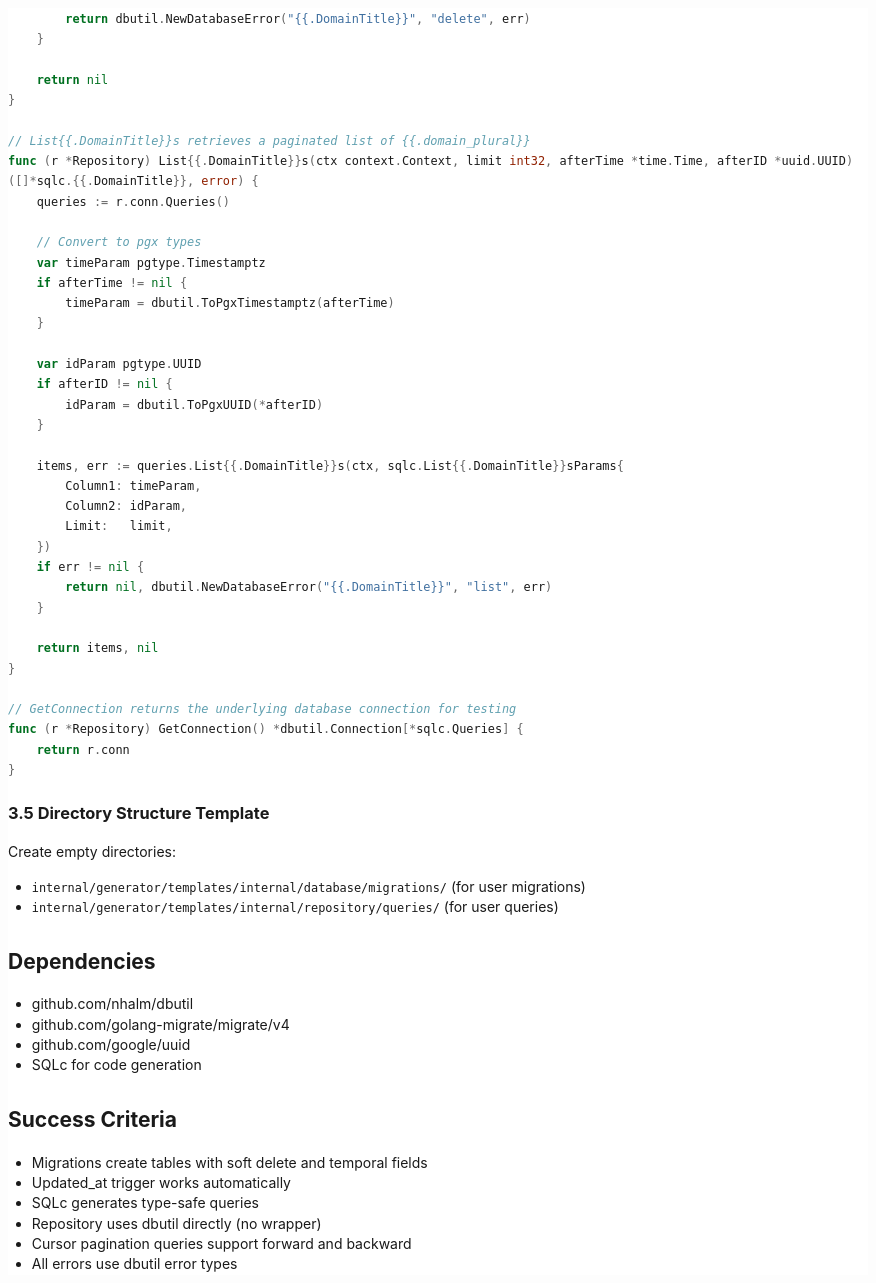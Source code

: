 ```go
		return dbutil.NewDatabaseError("{{.DomainTitle}}", "delete", err)
	}
	
	return nil
}

// List{{.DomainTitle}}s retrieves a paginated list of {{.domain_plural}}
func (r *Repository) List{{.DomainTitle}}s(ctx context.Context, limit int32, afterTime *time.Time, afterID *uuid.UUID) ([]*sqlc.{{.DomainTitle}}, error) {
	queries := r.conn.Queries()
	
	// Convert to pgx types
	var timeParam pgtype.Timestamptz
	if afterTime != nil {
		timeParam = dbutil.ToPgxTimestamptz(afterTime)
	}
	
	var idParam pgtype.UUID
	if afterID != nil {
		idParam = dbutil.ToPgxUUID(*afterID)
	}
	
	items, err := queries.List{{.DomainTitle}}s(ctx, sqlc.List{{.DomainTitle}}sParams{
		Column1: timeParam,
		Column2: idParam,
		Limit:   limit,
	})
	if err != nil {
		return nil, dbutil.NewDatabaseError("{{.DomainTitle}}", "list", err)
	}
	
	return items, nil
}

// GetConnection returns the underlying database connection for testing
func (r *Repository) GetConnection() *dbutil.Connection[*sqlc.Queries] {
	return r.conn
}
```

### 3.5 Directory Structure Template

Create empty directories:
- `internal/generator/templates/internal/database/migrations/` (for user migrations)
- `internal/generator/templates/internal/repository/queries/` (for user queries)

## Dependencies
- github.com/nhalm/dbutil
- github.com/golang-migrate/migrate/v4
- github.com/google/uuid
- SQLc for code generation

## Success Criteria
- Migrations create tables with soft delete and temporal fields
- Updated_at trigger works automatically
- SQLc generates type-safe queries
- Repository uses dbutil directly (no wrapper)
- Cursor pagination queries support forward and backward
- All errors use dbutil error types